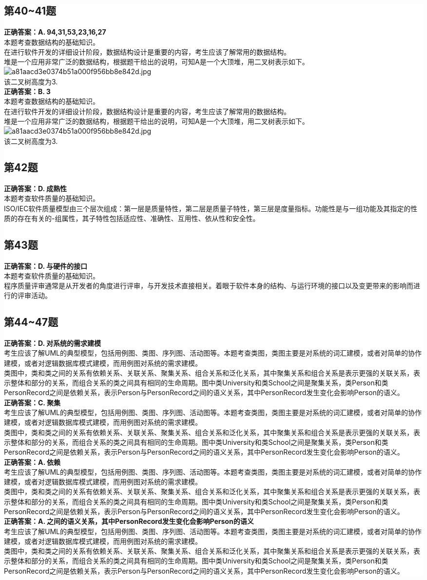 
## 第40~41题 ##

**正确答案：A. 94,31,53,23,16,27**  
本题考查数据结构的基础知识。  
在进行软件开发的详细设计阶段，数据结构设计是重要的内容，考生应该了解常用的数据结构。  
堆是一个应用非常广泛的数据结构，根据题干给出的说明，可知A是一个大顶堆，用二叉树表示如下。  
![a81aacd3e0374b51a000f956bb8e842d.jpg][]  
该二叉树高度为3.  
**正确答案：B. 3**  
本题考查数据结构的基础知识。  
在进行软件开发的详细设计阶段，数据结构设计是重要的内容，考生应该了解常用的数据结构。  
堆是一个应用非常广泛的数据结构，根据题干给出的说明，可知A是一个大顶堆，用二叉树表示如下。  
![a81aacd3e0374b51a000f956bb8e842d.jpg][]  
该二叉树高度为3.  


## 第42题 ##

**正确答案：D. 成熟性**  
本题考查软件质量的基础知识。  
ISO/IEC软件质量模型由三个层次组成：第一层是质量特性，第二层是质量子特性，第三层是度量指标。功能性是与一组功能及其指定的性质的存在有关的-组属性，其子特性包括适应性、准确性、互用性、依从性和安全性。  


## 第43题 ##

**正确答案：D. 与硬件的接口**  
本题考查软件质量的基础知识。  
程序质量评审通常是从开发者的角度进行评审，与开发技术直接相关。着眼于软件本身的结构、与运行环境的接口以及变更带来的影响而进行的评审活动。  


## 第44~47题 ##

**正确答案：D. 对系统的需求建模**  
考生应该了解UML的典型模型，包括用例图、类图、序列图、活动图等。本题考查类图，类图主要是对系统的词汇建模，或者对简单的协作建模，或者对逻辑数据库模式建模，而用例图对系统的需求建模。  
类图中，类和类之间的关系有依赖关系、关联关系、聚集关系、组合关系和泛化关系，其中聚集关系和组合关系是表示更强的关联关系，表示整体和部分的关系，而组合关系的类之间具有相同的生命周期。图中类University和类School之间是聚集关系，类Person和类PersonRecord之间是依赖关系，表示Person与PersonRecord之间的语义关系，其中PersonRecord发生变化会影响Person的语义。  
**正确答案：C. 聚集**  
考生应该了解UML的典型模型，包括用例图、类图、序列图、活动图等。本题考查类图，类图主要是对系统的词汇建模，或者对简单的协作建模，或者对逻辑数据库模式建模，而用例图对系统的需求建模。  
类图中，类和类之间的关系有依赖关系、关联关系、聚集关系、组合关系和泛化关系，其中聚集关系和组合关系是表示更强的关联关系，表示整体和部分的关系，而组合关系的类之间具有相同的生命周期。图中类University和类School之间是聚集关系，类Person和类PersonRecord之间是依赖关系，表示Person与PersonRecord之间的语义关系，其中PersonRecord发生变化会影响Person的语义。  
**正确答案：A. 依赖**  
考生应该了解UML的典型模型，包括用例图、类图、序列图、活动图等。本题考查类图，类图主要是对系统的词汇建模，或者对简单的协作建模，或者对逻辑数据库模式建模，而用例图对系统的需求建模。  
类图中，类和类之间的关系有依赖关系、关联关系、聚集关系、组合关系和泛化关系，其中聚集关系和组合关系是表示更强的关联关系，表示整体和部分的关系，而组合关系的类之间具有相同的生命周期。图中类University和类School之间是聚集关系，类Person和类PersonRecord之间是依赖关系，表示Person与PersonRecord之间的语义关系，其中PersonRecord发生变化会影响Person的语义。  
**正确答案：A. 之间的语义关系，其中PersonRecord发生变化会影响Person的语义**  
考生应该了解UML的典型模型，包括用例图、类图、序列图、活动图等。本题考查类图，类图主要是对系统的词汇建模，或者对简单的协作建模，或者对逻辑数据库模式建模，而用例图对系统的需求建模。  
类图中，类和类之间的关系有依赖关系、关联关系、聚集关系、组合关系和泛化关系，其中聚集关系和组合关系是表示更强的关联关系，表示整体和部分的关系，而组合关系的类之间具有相同的生命周期。图中类University和类School之间是聚集关系，类Person和类PersonRecord之间是依赖关系，表示Person与PersonRecord之间的语义关系，其中PersonRecord发生变化会影响Person的语义。  


[e7cb2d49dd464795b30a6fd776aa138b.jpg]: https://www.xkxxkx.cn/file/exam/software/软件评测师/综合知识/第6题/e7cb2d49dd464795b30a6fd776aa138b.jpg
[4d596a0343584064998381ba93abd7b0.jpg]: https://www.xkxxkx.cn/file/exam/software/软件评测师/综合知识/第28题/4d596a0343584064998381ba93abd7b0.jpg
[a81aacd3e0374b51a000f956bb8e842d.jpg]: https://www.xkxxkx.cn/file/exam/software/软件评测师/综合知识/第40题/a81aacd3e0374b51a000f956bb8e842d.jpg